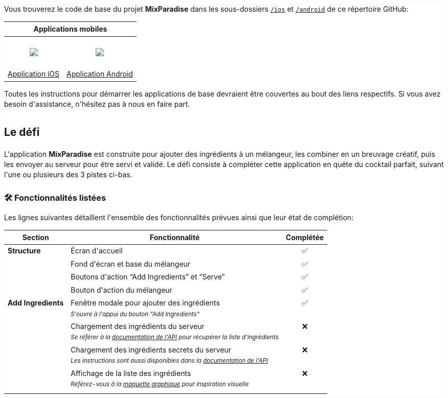 Vous trouverez le code de base du projet **MixParadise** dans les sous-dossiers [`/ios`](https://github.com/mirego/csgames19-competition/tree/master/ios) et [`/android`](https://github.com/mirego/csgames19-competition/tree/master/android) de ce répertoire GitHub:

<table width="100%">
  <thead><tr><th colspan="2">Applications mobiles</th></tr></thead>
  <tbody>
    <tr>
      <td align="center"><a href="https://github.com/mirego/csgames19-competition/tree/master/ios" target="_blank"><br><img src="https://cloud.githubusercontent.com/assets/4378424/13625721/90d6d7de-e588-11e5-83d9-b16f14b6cfaa.png" height="100"><br><br>Application iOS</a></td>
      <td align="center"><a href="https://github.com/mirego/csgames19-competition/tree/master/android" target="_blank"><br><img src="https://cloud.githubusercontent.com/assets/4378424/13625718/90ca7e30-e588-11e5-9cd1-7fcc06d4a62a.png" height="100"><br><br>Application Android</a></td>
    </tr>
  </tbody>
</table>

Toutes les instructions pour démarrer les applications de base devraient être couvertes au bout des liens respectifs. Si vous avez besoin d'assistance, n'hésitez pas à nous en faire part.


## Le défi

L'application **MixParadise** est construite pour ajouter des ingrédients à un mélangeur, les combiner en un breuvage créatif, puis les envoyer au serveur pour être servi et validé. Le défi consiste à compléter cette application en quête du cocktail parfait, suivant l'une ou plusieurs des 3 pistes ci-bas.

### 🛠 Fonctionnalités listées

Les lignes suivantes détaillent l'ensemble des fonctionnalités prévues ainsi que leur état de complétion:

<table width="100%"><thead><tr><th>Section</th><th>Fonctionnalité</th><th>Complétée</th></tr></thead><tbody>
  <tr> <td><b>Structure</b></td>
       <td>Écran d'accueil</td>
       <td align="center">✅</td> </tr>
  <tr> <td> </td>
       <td>Fond d'écran et base du mélangeur</td>
       <td align="center">✅</td> </tr>
  <tr> <td> </td>
       <td>Boutons d'action “Add Ingredients” et “Serve”</td>
       <td align="center">✅</td> </tr>
  <tr> <td> </td>
       <td>Bouton d'action du mélangeur</td>
       <td align="center">✅</td> </tr>
  <tr> <td><b>Add Ingredients</b></td>
       <td>Fenêtre modale pour ajouter des ingrédients<br><small><em>S'ouvre à l'appui du bouton "Add Ingredients"</em></small></td>
       <td align="center">✅</td> </tr>
  <tr> <td> </td>
       <td>Chargement des ingrédients du serveur<br><small><em>Se référer à la <a href="https://github.com/mirego/csgames19-competition/tree/master/api">documentation de l'API</a> pour récupérer la liste d'ingrédients</em></small></td>
       <td align="center">❌</td> </tr>
  <tr> <td> </td>
       <td>Chargement des ingrédients secrets du serveur<br><small><em>Les instructions sont aussi disponibles dans la <a href="https://github.com/mirego/csgames19-competition/tree/master/api">documentation de l'API</a></em></small></td>
       <td align="center">❌</td> </tr>
  <tr> <td> </td>
       <td>Affichage de la liste des ingrédients<br><small><em>Référez-vous à la <a href="https://user-images.githubusercontent.com/4378424/54859824-2fd32080-4ce8-11e9-902a-6b992ac95823.png">maquette graphique</a> pour inspiration visuelle</em></small></td>
       <td align="center">❌</td> </tr>
  <tr> <td> </td>